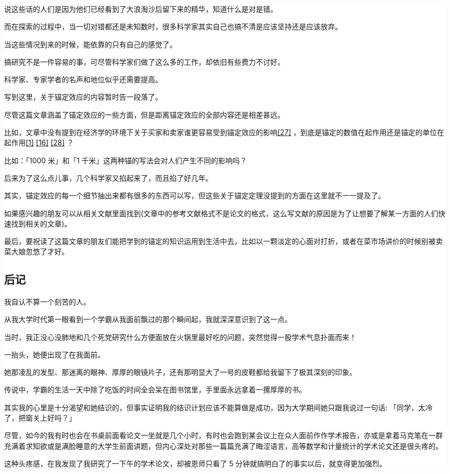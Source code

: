 
说这些话的人们是因为他们已经看到了大浪淘沙后留下来的精华，知道什么是对是错。


而在探索的过程中，当一切对错都还是未知数时，很多科学家其实自己也搞不清是应该坚持还是应该放弃。


当这些情况到来的时候，能依靠的只有自己的感觉了。


搞研究不是一件容易的事，可尽管科学家们做了这么多的工作，却依旧有些费力不讨好。


科学家、专家学者的名声和地位似乎还需要提高。


写到这里，关于锚定效应的内容暂时告一段落了。


尽管这篇文章涵盖了锚定效应的一些方面，但是距离锚定效应的全部内容还是相差甚远。


比如，文章中没有提到在经济学的环境下关于买家和卖家谁更容易受到锚定效应的影响[[27]](#ref_27) ，到底是锚定的数值在起作用还是锚定的单位在起作用[[1]](#ref_1) [[16]](#ref_16) [[28]](#ref_28) ？


比如：「1000 米」和「1 千米」这两种锚的写法会对人们产生不同的影响吗？ 


后来为了这么点儿事，几个科学家又掐起来了，而且掐了好几年。


其实，锚定效应的每一个细节抽出来都有很多的东西可以写，但这些关于锚定定理没提到的方面在这里就不一一提及了。


如果感兴趣的朋友可以从相关文献里面找到(文章中的参考文献格式不是论文的格式，这么写文献的原因是为了让想要了解某一方面的人们快速找到相关的文章)。


最后，要祝读了这篇文章的朋友们能把学到的锚定的知识运用到生活中去，比如以一颗淡定的心面对打折，或者在菜市场讲价的时候别被卖菜大娘忽悠了才好。


后记
--


我自认不算一个刻苦的人。


从我大学时代第一眼看到一个学霸从我面前飘过的那个瞬间起，我就深深意识到了这一点。


当时，我正没心没肺地和几个死党研究什么方便面放在火锅里最好吃的问题，突然觉得一股学术气息扑面而来！


一抬头，她便出现了在我面前。


她那凌乱的发型、那迷离的眼神、厚厚的眼镜片子，还有那明显大了一号的皮鞋都给我留下了极其深刻的印象。


传说中，学霸的生活一天中除了吃饭的时间全会呆在图书馆里，手里面永远拿着一摞厚厚的书。


其实我的心里是十分渴望和她结识的，但事实证明我的结识计划应该不能算做是成功，因为大学期间她只跟我说过一句话: 「同学，太冷了，把窗关上好吗？」


尽管，如今的我有时也会在书桌前面看论文一坐就是几个小时，有时也会跑到某会议上在众人面前作作学术报告，亦或是拿着马克笔在一群充满着求知欲或是满脸睡意的大学生前面讲题，但内心深处对那些一篇篇充满了晦涩语言，高等数学和计量统计的学术论文还是很头疼的。


这种头疼感，在我发现了我研究了一下午的学术论文，却被恩师只看了 5 分钟就搞明白了的事实以后，就变得更加强烈。
